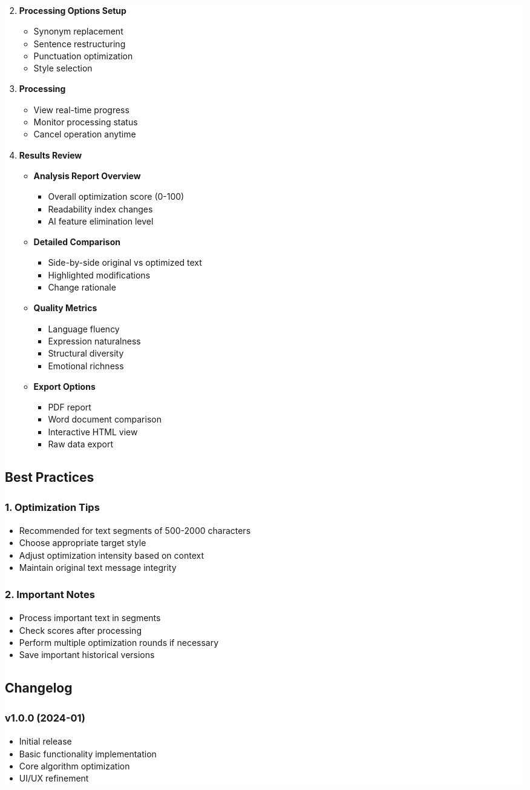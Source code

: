 2. **Processing Options Setup**
   - Synonym replacement
   - Sentence restructuring
   - Punctuation optimization
   - Style selection

3. **Processing**
   - View real-time progress
   - Monitor processing status
   - Cancel operation anytime

4. **Results Review**
   - **Analysis Report Overview**
     - Overall optimization score (0-100)
     - Readability index changes
     - AI feature elimination level
   
   - **Detailed Comparison**
     - Side-by-side original vs optimized text
     - Highlighted modifications
     - Change rationale
   
   - **Quality Metrics**
     - Language fluency
     - Expression naturalness
     - Structural diversity
     - Emotional richness
   
   - **Export Options**
     - PDF report
     - Word document comparison
     - Interactive HTML view
     - Raw data export

## Best Practices

### 1. Optimization Tips
- Recommended for text segments of 500-2000 characters
- Choose appropriate target style
- Adjust optimization intensity based on context
- Maintain original text message integrity

### 2. Important Notes
- Process important text in segments
- Check scores after processing
- Perform multiple optimization rounds if necessary
- Save important historical versions

## Changelog

### v1.0.0 (2024-01)
- Initial release
- Basic functionality implementation
- Core algorithm optimization
- UI/UX refinement
